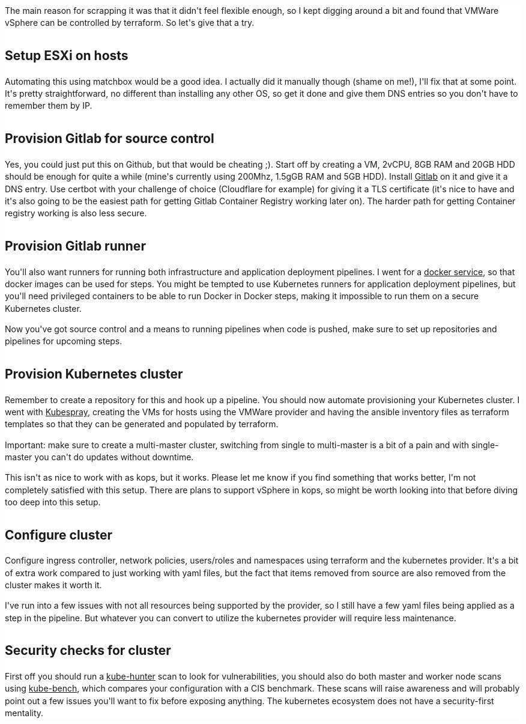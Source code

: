 The main reason for scrapping it was that it didn't feel flexible enough, so I kept digging around a bit and found that VMWare vSphere can be controlled by terraform. So let's give that a try.

## Setup ESXi on hosts
Automating this using matchbox would be a good idea. I actually did it manually though (shame on me!), I'll fix that at some point. It's pretty straightforward, no different than installing any other OS, so get it done and give them DNS entries so you don't have to remember them by IP.

## Provision Gitlab for source control
Yes, you could just put this on Github, but that would be cheating ;). Start off by creating a VM, 2vCPU, 8GB RAM and 20GB HDD should be enough for quite a while (mine's currently using 200Mhz, 1.5gGB RAM and 5GB HDD). Install [Gitlab](https://about.gitlab.com/install/) on it and give it a DNS entry. Use certbot with your challenge of choice (Cloudflare for example) for giving it a TLS certificate (it's nice to have and it's also going to be the easiest path for getting Gitlab Container Registry working later on). The harder path for getting Container registry working is also less secure.

## Provision Gitlab runner
You'll also want runners for running both infrastructure and application deployment pipelines. I went for a [docker service](https://docs.gitlab.com/runner/install/docker.html), so that docker images can be used for steps. You might be tempted to use Kubernetes runners for application deployment pipelines, but you'll need privileged containers to be able to run Docker in Docker steps, making it impossible to run them on a secure Kubernetes cluster.

Now you've got source control and a means to running pipelines when code is pushed, make sure to set up repositories and pipelines for upcoming steps.

## Provision Kubernetes cluster
Remember to create a repository for this and hook up a pipeline. You should now automate provisioning your Kubernetes cluster. I went with [Kubespray](https://github.com/kubernetes-sigs/kubespray), creating the VMs for hosts using the VMWare provider and having the ansible inventory files as terraform templates so that they can be generated and populated by terraform.

Important: make sure to create a multi-master cluster, switching from single to multi-master is a bit of a pain and with single-master you can't do updates without downtime.

This isn't as nice to work with as kops, but it works. Please let me know if you find something that works better, I'm not completely satisfied with this setup. There are plans to support vSphere in kops, so might be worth looking into that before diving too deep into this setup.

## Configure cluster
Configure ingress controller, network policies, users/roles and namespaces using terraform and the kubernetes provider. It's a bit of extra work compared to just working with yaml files, but the fact that items removed from source are also removed from the cluster makes it worth it.

I've run into a few issues with not all resources being supported by the provider, so I still have a few yaml files being applied as a step in the pipeline. But whatever you can convert to utilize the kubernetes provider will require less maintenance.

## Security checks for cluster
First off you should run a [kube-hunter](https://github.com/aquasecurity/kube-hunter) scan to look for vulnerabilities, you should also do both master and worker node scans using [kube-bench](https://github.com/aquasecurity/kube-bench), which compares your configuration with a CIS benchmark. These scans will raise awareness and will probably point out a few issues you'll want to fix before exposing anything. The kubernetes ecosystem does not have a security-first mentality.
